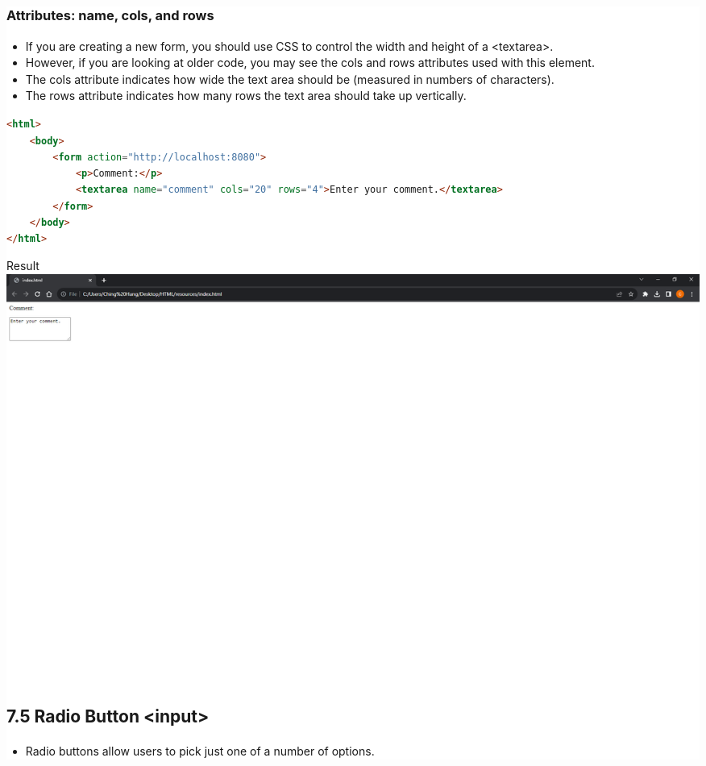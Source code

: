 ### Attributes: name, cols, and rows
- If you are creating a new form, you should use CSS to control the width and height of a \<textarea>.
- However, if you are looking at older code, you may see the cols and rows attributes used with this element.
- The cols attribute indicates how wide the text area should be (measured in numbers of characters).
- The rows attribute indicates how many rows the text area should take up vertically.

```html
<html>
    <body>
        <form action="http://localhost:8080">
            <p>Comment:</p>
            <textarea name="comment" cols="20" rows="4">Enter your comment.</textarea>
        </form>
    </body>
</html>
```

Result
![Result](../resources/image_7_3.PNG)

<br />

## 7.5 Radio Button \<input>
- Radio buttons allow users to pick just one of a number of options.
